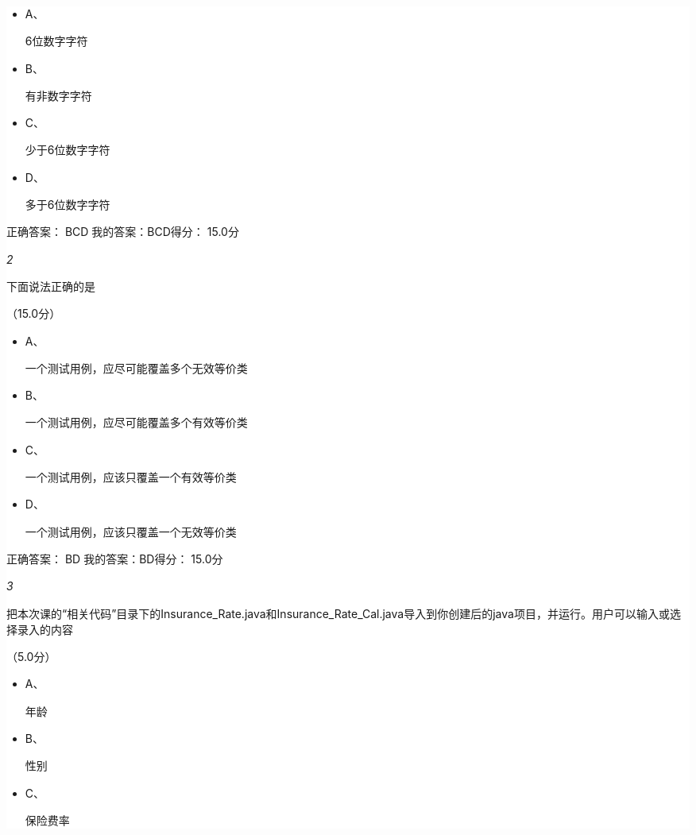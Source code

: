 - A、

  6位数字字符

- B、

  有非数字字符

  

  

- C、

  少于6位数字字符

  

  

- D、

  多于6位数字字符

正确答案： BCD 我的答案：BCD得分： 15.0分

*2*

下面说法正确的是

（15.0分）

- A、

  一个测试用例，应尽可能覆盖多个无效等价类

- B、

  一个测试用例，应尽可能覆盖多个有效等价类

- C、

  一个测试用例，应该只覆盖一个有效等价类

- D、

  一个测试用例，应该只覆盖一个无效等价类

正确答案： BD 我的答案：BD得分： 15.0分

*3*

把本次课的“相关代码”目录下的Insurance_Rate.java和Insurance_Rate_Cal.java导入到你创建后的java项目，并运行。用户可以输入或选择录入的内容

（5.0分）

- A、

  年龄

- B、

  性别

- C、

  保险费率
